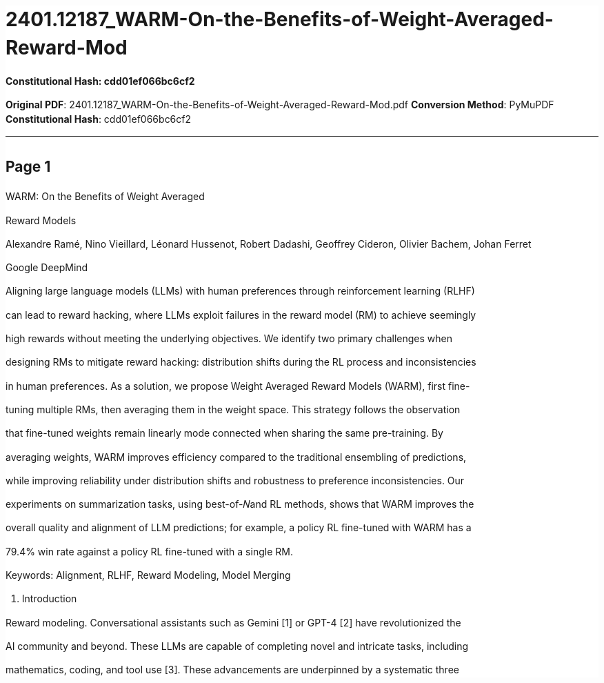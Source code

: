 # 2401.12187_WARM-On-the-Benefits-of-Weight-Averaged-Reward-Mod
**Constitutional Hash: cdd01ef066bc6cf2**


**Original PDF**: 2401.12187_WARM-On-the-Benefits-of-Weight-Averaged-Reward-Mod.pdf
**Conversion Method**: PyMuPDF
**Constitutional Hash**: cdd01ef066bc6cf2

---

## Page 1

WARM: On the Benefits of Weight Averaged

Reward Models

Alexandre Ramé, Nino Vieillard, Léonard Hussenot, Robert Dadashi, Geoffrey Cideron, Olivier Bachem, Johan Ferret

Google DeepMind

Aligning large language models (LLMs) with human preferences through reinforcement learning (RLHF)

can lead to reward hacking, where LLMs exploit failures in the reward model (RM) to achieve seemingly

high rewards without meeting the underlying objectives. We identify two primary challenges when

designing RMs to mitigate reward hacking: distribution shifts during the RL process and inconsistencies

in human preferences. As a solution, we propose Weight Averaged Reward Models (WARM), first fine-

tuning multiple RMs, then averaging them in the weight space. This strategy follows the observation

that fine-tuned weights remain linearly mode connected when sharing the same pre-training. By

averaging weights, WARM improves efficiency compared to the traditional ensembling of predictions,

while improving reliability under distribution shifts and robustness to preference inconsistencies. Our

experiments on summarization tasks, using best-of-𝑁and RL methods, shows that WARM improves the

overall quality and alignment of LLM predictions; for example, a policy RL fine-tuned with WARM has a

79.4% win rate against a policy RL fine-tuned with a single RM.

Keywords: Alignment, RLHF, Reward Modeling, Model Merging

1. Introduction

Reward modeling. Conversational assistants such as Gemini [1] or GPT-4 [2] have revolutionized the

AI community and beyond. These LLMs are capable of completing novel and intricate tasks, including

mathematics, coding, and tool use [3]. These advancements are underpinned by a systematic three

